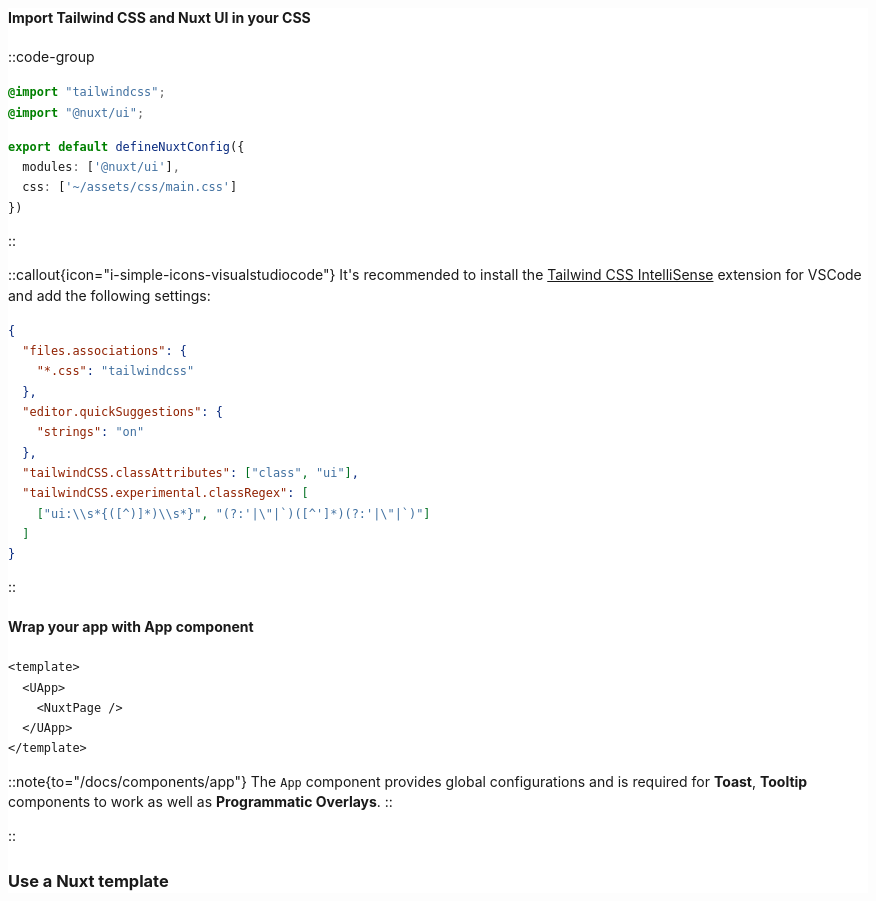 #### Import Tailwind CSS and Nuxt UI in your CSS

::code-group

```css [app/assets/css/main.css]
@import "tailwindcss";
@import "@nuxt/ui";
```

```ts [nuxt.config.ts] {3}
export default defineNuxtConfig({
  modules: ['@nuxt/ui'],
  css: ['~/assets/css/main.css']
})
```

::

::callout{icon="i-simple-icons-visualstudiocode"}
It's recommended to install the [Tailwind CSS IntelliSense](https://marketplace.visualstudio.com/items?itemName=bradlc.vscode-tailwindcss) extension for VSCode and add the following settings:

```json [.vscode/settings.json]
{
  "files.associations": {
    "*.css": "tailwindcss"
  },
  "editor.quickSuggestions": {
    "strings": "on"
  },
  "tailwindCSS.classAttributes": ["class", "ui"],
  "tailwindCSS.experimental.classRegex": [
    ["ui:\\s*{([^)]*)\\s*}", "(?:'|\"|`)([^']*)(?:'|\"|`)"]
  ]
}
```

::

#### Wrap your app with App component

```vue [app.vue]
<template>
  <UApp>
    <NuxtPage />
  </UApp>
</template>
```

::note{to="/docs/components/app"}
The `App` component provides global configurations and is required for **Toast**, **Tooltip** components to work as well as **Programmatic Overlays**.
::

::

### Use a Nuxt template
